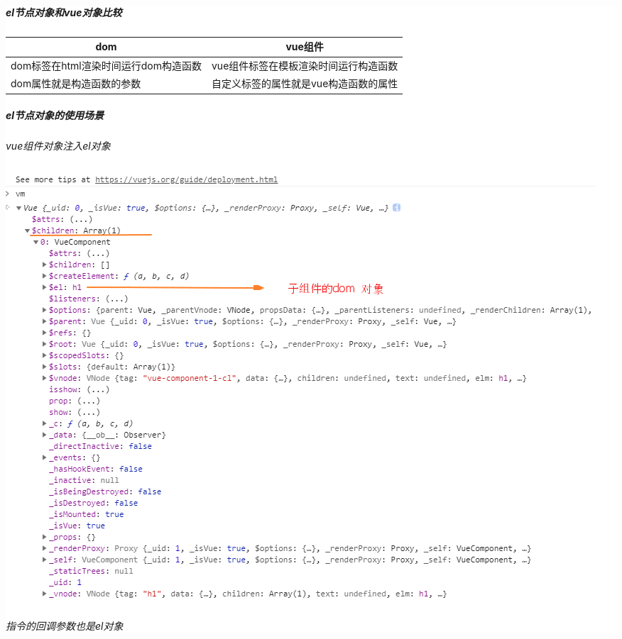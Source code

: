 

##### el节点对象和vue对象比较

| dom                                  | vue组件                               |
| ------------------------------------ | ------------------------------------- |
| dom标签在html渲染时间运行dom构造函数 | vue组件标签在模板渲染时间运行构造函数 |
| dom属性就是构造函数的参数            | 自定义标签的属性就是vue构造函数的属性 |

##### el节点对象的使用场景

###### vue组件对象注入el对象

![](./img/2.png)




###### 指令的回调参数也是el对象
